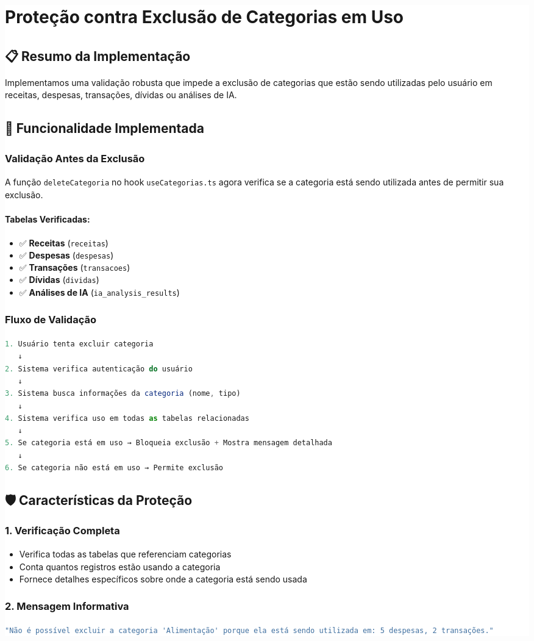 # Proteção contra Exclusão de Categorias em Uso

## 📋 Resumo da Implementação

Implementamos uma validação robusta que impede a exclusão de categorias que estão sendo utilizadas pelo usuário em receitas, despesas, transações, dívidas ou análises de IA.

## 🔧 Funcionalidade Implementada

### **Validação Antes da Exclusão**

A função `deleteCategoria` no hook `useCategorias.ts` agora verifica se a categoria está sendo utilizada antes de permitir sua exclusão.

#### **Tabelas Verificadas:**
- ✅ **Receitas** (`receitas`)
- ✅ **Despesas** (`despesas`) 
- ✅ **Transações** (`transacoes`)
- ✅ **Dívidas** (`dividas`)
- ✅ **Análises de IA** (`ia_analysis_results`)

### **Fluxo de Validação**

```typescript
1. Usuário tenta excluir categoria
   ↓
2. Sistema verifica autenticação do usuário
   ↓
3. Sistema busca informações da categoria (nome, tipo)
   ↓
4. Sistema verifica uso em todas as tabelas relacionadas
   ↓
5. Se categoria está em uso → Bloqueia exclusão + Mostra mensagem detalhada
   ↓
6. Se categoria não está em uso → Permite exclusão
```

## 🛡️ Características da Proteção

### **1. Verificação Completa**
- Verifica todas as tabelas que referenciam categorias
- Conta quantos registros estão usando a categoria
- Fornece detalhes específicos sobre onde a categoria está sendo usada

### **2. Mensagem Informativa**
```typescript
"Não é possível excluir a categoria 'Alimentação' porque ela está sendo utilizada em: 5 despesas, 2 transações."
```
